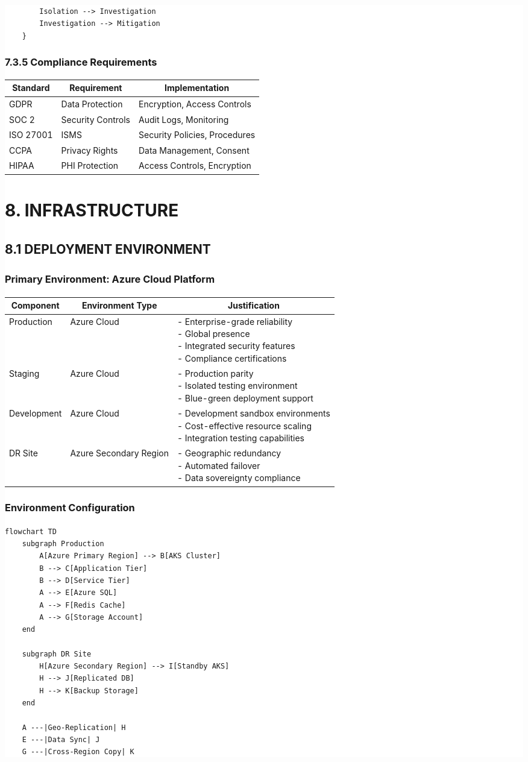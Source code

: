 ```mermaid
        Isolation --> Investigation
        Investigation --> Mitigation
    }
```

### 7.3.5 Compliance Requirements

| Standard | Requirement | Implementation |
|----------|-------------|----------------|
| GDPR | Data Protection | Encryption, Access Controls |
| SOC 2 | Security Controls | Audit Logs, Monitoring |
| ISO 27001 | ISMS | Security Policies, Procedures |
| CCPA | Privacy Rights | Data Management, Consent |
| HIPAA | PHI Protection | Access Controls, Encryption |

# 8. INFRASTRUCTURE

## 8.1 DEPLOYMENT ENVIRONMENT

### Primary Environment: Azure Cloud Platform

| Component | Environment Type | Justification |
|-----------|-----------------|---------------|
| Production | Azure Cloud | - Enterprise-grade reliability<br>- Global presence<br>- Integrated security features<br>- Compliance certifications |
| Staging | Azure Cloud | - Production parity<br>- Isolated testing environment<br>- Blue-green deployment support |
| Development | Azure Cloud | - Development sandbox environments<br>- Cost-effective resource scaling<br>- Integration testing capabilities |
| DR Site | Azure Secondary Region | - Geographic redundancy<br>- Automated failover<br>- Data sovereignty compliance |

### Environment Configuration

```mermaid
flowchart TD
    subgraph Production
        A[Azure Primary Region] --> B[AKS Cluster]
        B --> C[Application Tier]
        B --> D[Service Tier]
        A --> E[Azure SQL]
        A --> F[Redis Cache]
        A --> G[Storage Account]
    end
    
    subgraph DR Site
        H[Azure Secondary Region] --> I[Standby AKS]
        H --> J[Replicated DB]
        H --> K[Backup Storage]
    end
    
    A ---|Geo-Replication| H
    E ---|Data Sync| J
    G ---|Cross-Region Copy| K
```
